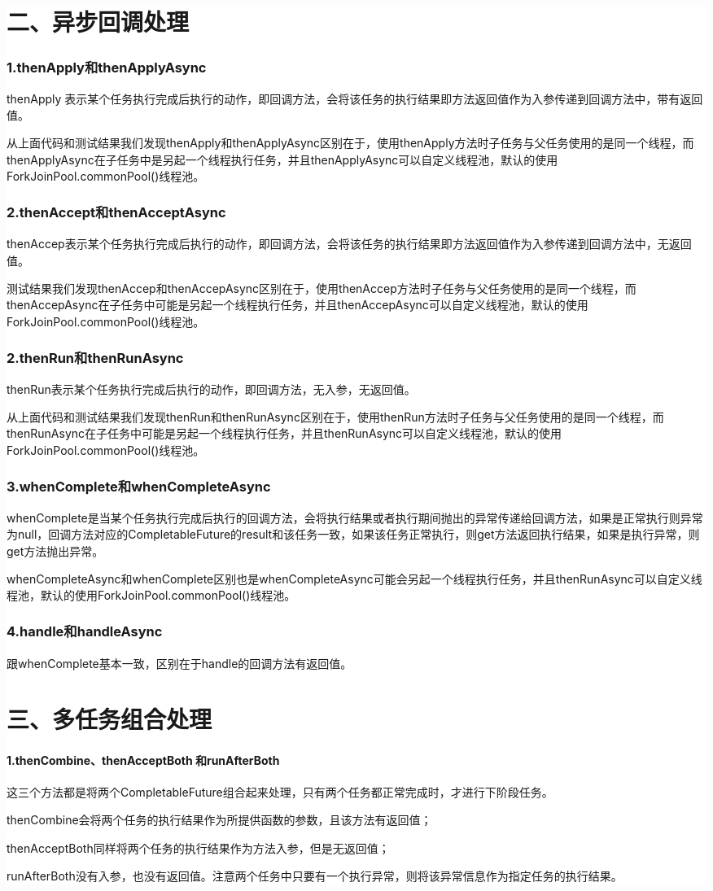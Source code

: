 ```java
```

# 二、异步回调处理

### 1.thenApply和thenApplyAsync

 thenApply 表示某个任务执行完成后执行的动作，即回调方法，会将该任务的执行结果即方法返回值作为入参传递到回调方法中，带有返回值。

从上面代码和测试结果我们发现thenApply和thenApplyAsync区别在于，使用thenApply方法时子任务与父任务使用的是同一个线程，而thenApplyAsync在子任务中是另起一个线程执行任务，并且thenApplyAsync可以自定义线程池，默认的使用ForkJoinPool.commonPool()线程池。



### 2.thenAccept和thenAcceptAsync

 thenAccep表示某个任务执行完成后执行的动作，即回调方法，会将该任务的执行结果即方法返回值作为入参传递到回调方法中，无返回值。

测试结果我们发现thenAccep和thenAccepAsync区别在于，使用thenAccep方法时子任务与父任务使用的是同一个线程，而thenAccepAsync在子任务中可能是另起一个线程执行任务，并且thenAccepAsync可以自定义线程池，默认的使用ForkJoinPool.commonPool()线程池。



### 2.thenRun和thenRunAsync

 thenRun表示某个任务执行完成后执行的动作，即回调方法，无入参，无返回值。

从上面代码和测试结果我们发现thenRun和thenRunAsync区别在于，使用thenRun方法时子任务与父任务使用的是同一个线程，而thenRunAsync在子任务中可能是另起一个线程执行任务，并且thenRunAsync可以自定义线程池，默认的使用ForkJoinPool.commonPool()线程池。

### 3.whenComplete和whenCompleteAsync

 whenComplete是当某个任务执行完成后执行的回调方法，会将执行结果或者执行期间抛出的异常传递给回调方法，如果是正常执行则异常为null，回调方法对应的CompletableFuture的result和该任务一致，如果该任务正常执行，则get方法返回执行结果，如果是执行异常，则get方法抛出异常。

 whenCompleteAsync和whenComplete区别也是whenCompleteAsync可能会另起一个线程执行任务，并且thenRunAsync可以自定义线程池，默认的使用ForkJoinPool.commonPool()线程池。

### 4.handle和handleAsync

 跟whenComplete基本一致，区别在于handle的回调方法有返回值。





# 三、多任务组合处理 

#### 1.thenCombine、thenAcceptBoth 和runAfterBoth

这三个方法都是将两个CompletableFuture组合起来处理，只有两个任务都正常完成时，才进行下阶段任务。

thenCombine会将两个任务的执行结果作为所提供函数的参数，且该方法有返回值；

thenAcceptBoth同样将两个任务的执行结果作为方法入参，但是无返回值；

runAfterBoth没有入参，也没有返回值。注意两个任务中只要有一个执行异常，则将该异常信息作为指定任务的执行结果。
